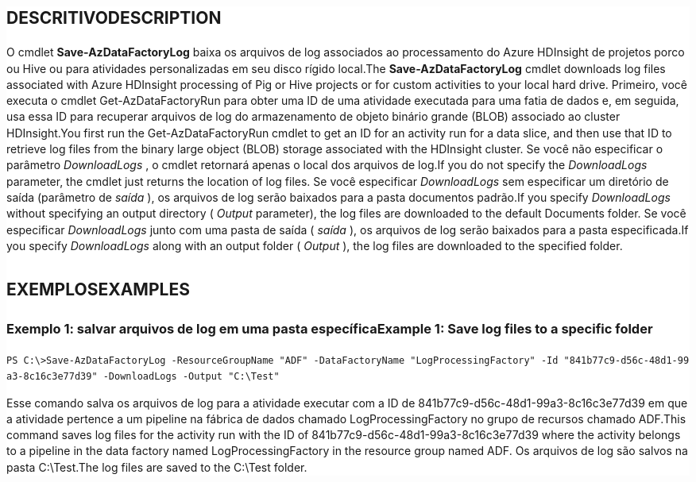 ## <span data-ttu-id="30d28-107">DESCRITIVO</span><span class="sxs-lookup"><span data-stu-id="30d28-107">DESCRIPTION</span></span>
<span data-ttu-id="30d28-108">O cmdlet **Save-AzDataFactoryLog** baixa os arquivos de log associados ao processamento do Azure HDInsight de projetos porco ou Hive ou para atividades personalizadas em seu disco rígido local.</span><span class="sxs-lookup"><span data-stu-id="30d28-108">The **Save-AzDataFactoryLog** cmdlet downloads log files associated with Azure HDInsight processing of Pig or Hive projects or for custom activities to your local hard drive.</span></span>
<span data-ttu-id="30d28-109">Primeiro, você executa o cmdlet Get-AzDataFactoryRun para obter uma ID de uma atividade executada para uma fatia de dados e, em seguida, usa essa ID para recuperar arquivos de log do armazenamento de objeto binário grande (BLOB) associado ao cluster HDInsight.</span><span class="sxs-lookup"><span data-stu-id="30d28-109">You first run the Get-AzDataFactoryRun cmdlet to get an ID for an activity run for a data slice, and then use that ID to retrieve log files from the binary large object (BLOB) storage associated with the HDInsight cluster.</span></span>
<span data-ttu-id="30d28-110">Se você não especificar o parâmetro *DownloadLogs* , o cmdlet retornará apenas o local dos arquivos de log.</span><span class="sxs-lookup"><span data-stu-id="30d28-110">If you do not specify the *DownloadLogs* parameter, the cmdlet just returns the location of log files.</span></span>
<span data-ttu-id="30d28-111">Se você especificar *DownloadLogs* sem especificar um diretório de saída (parâmetro de *saída* ), os arquivos de log serão baixados para a pasta documentos padrão.</span><span class="sxs-lookup"><span data-stu-id="30d28-111">If you specify *DownloadLogs* without specifying an output directory ( *Output* parameter), the log files are downloaded to the default Documents folder.</span></span>
<span data-ttu-id="30d28-112">Se você especificar *DownloadLogs* junto com uma pasta de saída ( *saída* ), os arquivos de log serão baixados para a pasta especificada.</span><span class="sxs-lookup"><span data-stu-id="30d28-112">If you specify *DownloadLogs* along with an output folder ( *Output* ), the log files are downloaded to the specified folder.</span></span>

## <span data-ttu-id="30d28-113">EXEMPLOS</span><span class="sxs-lookup"><span data-stu-id="30d28-113">EXAMPLES</span></span>

### <span data-ttu-id="30d28-114">Exemplo 1: salvar arquivos de log em uma pasta específica</span><span class="sxs-lookup"><span data-stu-id="30d28-114">Example 1: Save log files to a specific folder</span></span>
```
PS C:\>Save-AzDataFactoryLog -ResourceGroupName "ADF" -DataFactoryName "LogProcessingFactory" -Id "841b77c9-d56c-48d1-99a3-8c16c3e77d39" -DownloadLogs -Output "C:\Test"
```

<span data-ttu-id="30d28-115">Esse comando salva os arquivos de log para a atividade executar com a ID de 841b77c9-d56c-48d1-99a3-8c16c3e77d39 em que a atividade pertence a um pipeline na fábrica de dados chamado LogProcessingFactory no grupo de recursos chamado ADF.</span><span class="sxs-lookup"><span data-stu-id="30d28-115">This command saves log files for the activity run with the ID of 841b77c9-d56c-48d1-99a3-8c16c3e77d39 where the activity belongs to a pipeline in the data factory named LogProcessingFactory in the resource group named ADF.</span></span>
<span data-ttu-id="30d28-116">Os arquivos de log são salvos na pasta C:\Test.</span><span class="sxs-lookup"><span data-stu-id="30d28-116">The log files are saved to the C:\Test folder.</span></span>
